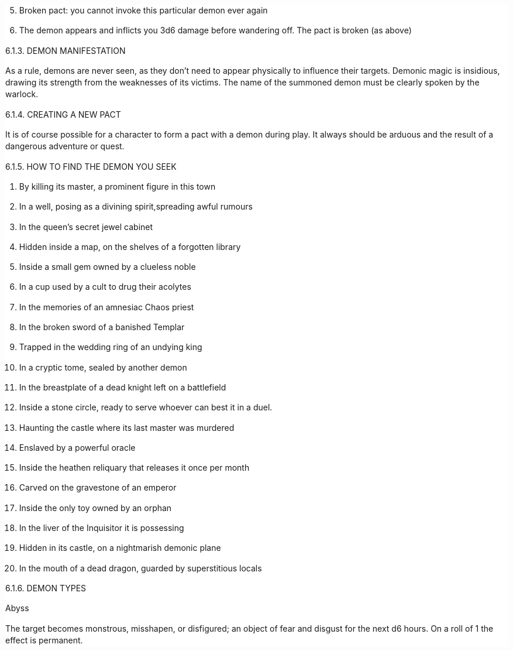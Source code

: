5. Broken pact: you cannot invoke this particular demon ever again

6. The demon appears and inflicts you 3d6 damage before wandering off. The pact is broken (as above)

6.1.3. DEMON MANIFESTATION

As a rule, demons are never seen, as they don’t need to appear physically to influence their targets. Demonic magic is insidious, drawing its strength from the weaknesses of its victims. The name of the summoned demon must be clearly spoken by the warlock.

6.1.4. CREATING A NEW PACT

It is of course possible for a character to form a pact with a demon during play. It always should be arduous and the result of a dangerous adventure or quest.

6.1.5. HOW TO FIND THE DEMON YOU SEEK

1. 	By killing its master, a prominent figure in this town

2. 	In a well, posing as a divining spirit,spreading awful rumours

3. 	In the queen’s secret jewel cabinet

4. 	Hidden inside a map, on the shelves of a forgotten library

5. 	Inside a small gem owned by a clueless noble

6. 	In a cup used by a cult to drug their acolytes

7. 	In the memories of an amnesiac Chaos priest

8. 	In the broken sword of a banished Templar

9. 	Trapped in the wedding ring of an undying king

10. In a cryptic tome, sealed by another demon

11. In the breastplate of a dead knight left on a battlefield

12. Inside a stone circle, ready to serve whoever can best it in a duel. 	

13. Haunting the castle where its last master was murdered	

14. Enslaved by a powerful oracle

15. Inside the heathen reliquary that releases it once per month

16. Carved on the gravestone of an emperor

17. Inside the only toy owned by an orphan

18. In the liver of the Inquisitor it is possessing	

19. Hidden in its castle, on a nightmarish demonic plane

20. In the mouth of a dead dragon, guarded by superstitious locals



6.1.6. DEMON TYPES

Abyss

The target becomes monstrous, misshapen, or disfigured; an object of fear and disgust for the next d6 hours. On a roll of 1 the effect is permanent.
